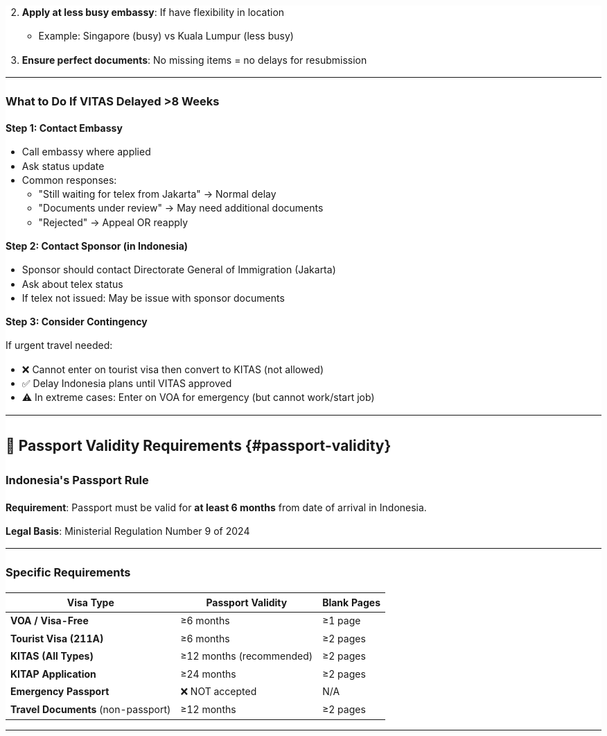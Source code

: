 2. **Apply at less busy embassy**: If have flexibility in location
   - Example: Singapore (busy) vs Kuala Lumpur (less busy)

3. **Ensure perfect documents**: No missing items = no delays for resubmission

---

### **What to Do If VITAS Delayed >8 Weeks**

**Step 1: Contact Embassy**

- Call embassy where applied
- Ask status update
- Common responses:
  - "Still waiting for telex from Jakarta" → Normal delay
  - "Documents under review" → May need additional documents
  - "Rejected" → Appeal OR reapply

**Step 2: Contact Sponsor (in Indonesia)**

- Sponsor should contact Directorate General of Immigration (Jakarta)
- Ask about telex status
- If telex not issued: May be issue with sponsor documents

**Step 3: Consider Contingency**

If urgent travel needed:
- ❌ Cannot enter on tourist visa then convert to KITAS (not allowed)
- ✅ Delay Indonesia plans until VITAS approved
- ⚠️ In extreme cases: Enter on VOA for emergency (but cannot work/start job)

---

## 📜 Passport Validity Requirements {#passport-validity}

### **Indonesia's Passport Rule**

**Requirement**: Passport must be valid for **at least 6 months** from date of arrival in Indonesia.

**Legal Basis**: Ministerial Regulation Number 9 of 2024

---

### **Specific Requirements**

| Visa Type | Passport Validity | Blank Pages |
|-----------|-------------------|-------------|
| **VOA / Visa-Free** | ≥6 months | ≥1 page |
| **Tourist Visa (211A)** | ≥6 months | ≥2 pages |
| **KITAS (All Types)** | ≥12 months (recommended) | ≥2 pages |
| **KITAP Application** | ≥24 months | ≥2 pages |
| **Emergency Passport** | ❌ NOT accepted | N/A |
| **Travel Documents** (non-passport) | ≥12 months | ≥2 pages |

---